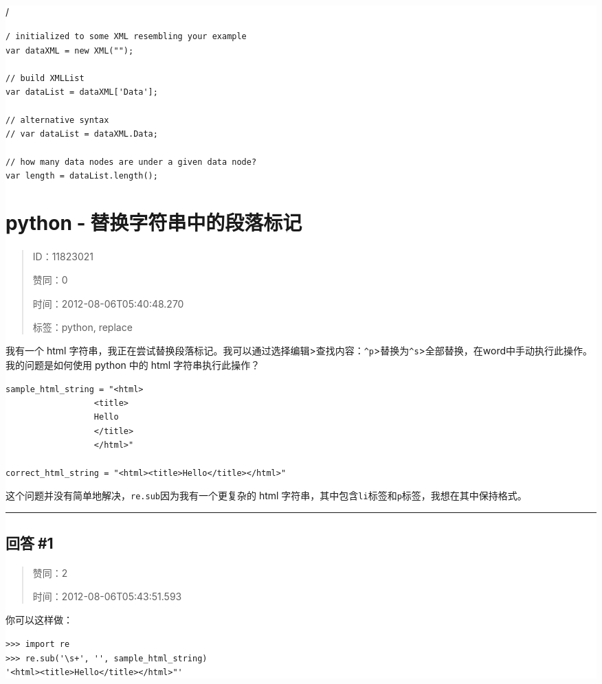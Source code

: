 /

```
/ initialized to some XML resembling your example
var dataXML = new XML("");  

// build XMLList
var dataList = dataXML['Data'];  

// alternative syntax
// var dataList = dataXML.Data;  

// how many data nodes are under a given data node?
var length = dataList.length(); 
```

# python - 替换字符串中的段落标记

> ID：11823021
> 
> 赞同：0
> 
> 时间：2012-08-06T05:40:48.270
> 
> 标签：python, replace

我有一个 html 字符串，我正在尝试替换段落标记。我可以通过选择编辑>查找内容：`^p`>替换为`^s`>全部替换，在word中手动执行此操作。我的问题是如何使用 python 中的 html 字符串执行此操作？

```
sample_html_string = "<html>
                  <title>
                  Hello
                  </title>
                  </html>"

correct_html_string = "<html><title>Hello</title></html>" 
```

这个问题并没有简单地解决，`re.sub`因为我有一个更复杂的 html 字符串，其中包含`li`标签和`p`标签，我想在其中保持格式。

* * *

## 回答 #1

> 赞同：2
> 
> 时间：2012-08-06T05:43:51.593

你可以这样做：

```
>>> import re
>>> re.sub('\s+', '', sample_html_string)
'<html><title>Hello</title></html>"' 
```
